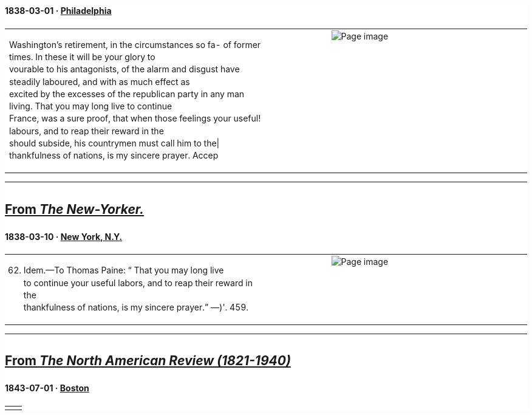 #### 1838-03-01 &middot; [Philadelphia](http://dbpedia.org/resource/Philadelphia)

<table style="width: 100%;"><tr><td style="width: 50%">

  
Washington’s retirement, in the circumstances so fa- of former times. In these it will be your glory to  
vourable to his antagonists, of the alarm and disgust have steadily laboured, and with as much effect as  
excited by the excesses of the republican party in any man living. That you may long live to continue  
France, was a sure proof, that when those feelings your useful! labours, and to reap their reward in the  
should subside, his countrymen must call him to the| thankfulness of nations, is my sincere prayer. Accep
</td><td style="width: 50%; max-height: 75%; margin: auto; display: block;">
<img alt="Page image" src="https://iiif.archive.org/image/iiif/2/sim_museum-of-foreign-literature-science-and-art_1838-03_32%2Fsim_museum-of-foreign-literature-science-and-art_1838-03_32_jp2.zip%2Fsim_museum-of-foreign-literature-science-and-art_1838-03_32_jp2%2Fsim_museum-of-foreign-literature-science-and-art_1838-03_32_0010.jp2/pct:9.577114427860696,71.35847107438016,80.8457711442786,5.707644628099174/600,/0/default.jpg"/>
</td>
</tr></table>

---

## [From _The New-Yorker._](https://archive.org/details/sim_new-yorker_1838-03-10_4_25/page/n1/mode/1up?view=theater)

#### 1838-03-10 &middot; [New York, N.Y.](http://dbpedia.org/resource/New_York_City)

<table style="width: 100%;"><tr><td style="width: 50%">

  
  
62. Idem.—To Thomas Paine: “ That you may long live  
to continue your useful labors, and to reap their reward in the  
thankfulness of nations, is my sincere prayer.” —)&#x27;. 459.
</td><td style="width: 50%; max-height: 75%; margin: auto; display: block;">
<img alt="Page image" src="https://iiif.archive.org/image/iiif/2/sim_new-yorker_1838-03-10_4_25%2Fsim_new-yorker_1838-03-10_4_25_jp2.zip%2Fsim_new-yorker_1838-03-10_4_25_jp2%2Fsim_new-yorker_1838-03-10_4_25_0001.jp2/pct:38.1578947368421,12.542158516020237,27.05592105263158,3.0986509274873524/600,/0/default.jpg"/>
</td>
</tr></table>

---

## [From _The North American Review (1821-1940)_](https://archive.org/details/sim_north-american-review_1843-07_57_120/page/n56/mode/1up?view=theater)

#### 1843-07-01 &middot; [Boston](http://dbpedia.org/resource/Boston)

<table style="width: 100%;"><tr><td style="width: 50%">

  